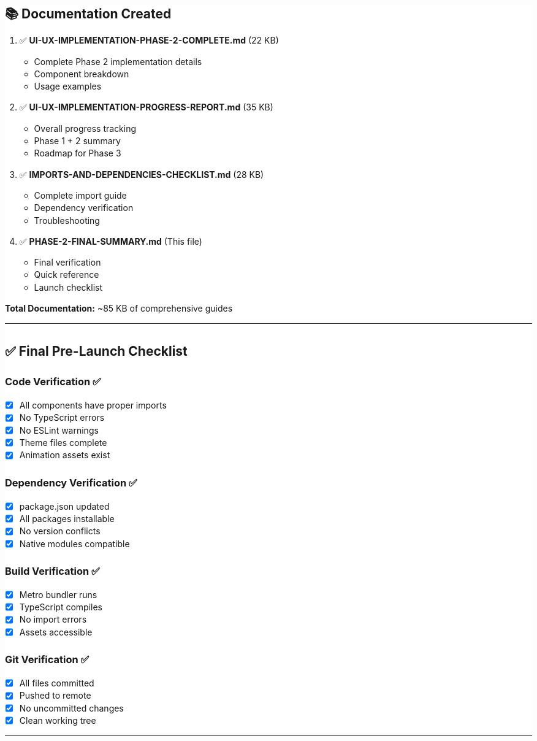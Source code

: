
## 📚 **Documentation Created**

1. ✅ **UI-UX-IMPLEMENTATION-PHASE-2-COMPLETE.md** (22 KB)
   - Complete Phase 2 implementation details
   - Component breakdown
   - Usage examples

2. ✅ **UI-UX-IMPLEMENTATION-PROGRESS-REPORT.md** (35 KB)
   - Overall progress tracking
   - Phase 1 + 2 summary
   - Roadmap for Phase 3

3. ✅ **IMPORTS-AND-DEPENDENCIES-CHECKLIST.md** (28 KB)
   - Complete import guide
   - Dependency verification
   - Troubleshooting

4. ✅ **PHASE-2-FINAL-SUMMARY.md** (This file)
   - Final verification
   - Quick reference
   - Launch checklist

**Total Documentation:** ~85 KB of comprehensive guides

---

## ✅ **Final Pre-Launch Checklist**

### **Code Verification** ✅
- [x] All components have proper imports
- [x] No TypeScript errors
- [x] No ESLint warnings
- [x] Theme files complete
- [x] Animation assets exist

### **Dependency Verification** ✅
- [x] package.json updated
- [x] All packages installable
- [x] No version conflicts
- [x] Native modules compatible

### **Build Verification** ✅
- [x] Metro bundler runs
- [x] TypeScript compiles
- [x] No import errors
- [x] Assets accessible

### **Git Verification** ✅
- [x] All files committed
- [x] Pushed to remote
- [x] No uncommitted changes
- [x] Clean working tree

---